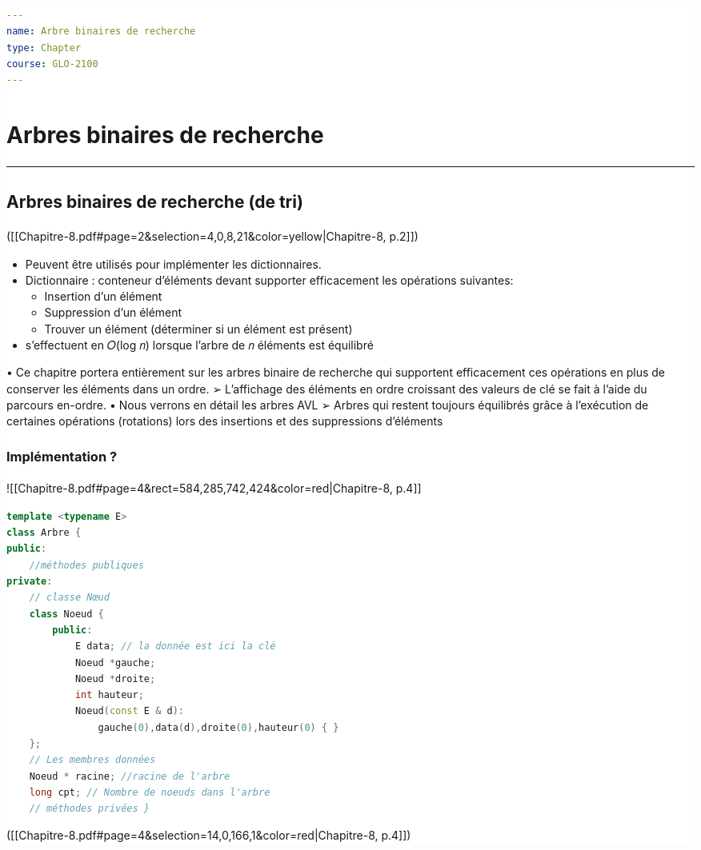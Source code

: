 ```yaml
---
name: Arbre binaires de recherche
type: Chapter
course: GLO-2100
---
```


# Arbres binaires de recherche

---

## Arbres binaires de recherche (de tri)
([[Chapitre-8.pdf#page=2&selection=4,0,8,21&color=yellow|Chapitre-8, p.2]])

- Peuvent être utilisés pour implémenter les dictionnaires. 
- Dictionnaire : conteneur d’éléments devant supporter efficacement les opérations suivantes: 
    - Insertion d’un élément 
    - Suppression d’un élément 
    - Trouver un élément (déterminer si un élément est présent) 
- s’effectuent en 𝑂(log 𝑛) lorsque l’arbre de 𝑛 éléments est équilibré

• Ce chapitre portera entièrement sur les arbres binaire de recherche qui supportent efficacement ces opérations en plus de conserver les éléments dans un ordre. 
    ➢ L’affichage des éléments en ordre croissant des valeurs de clé se fait à l’aide du parcours en-ordre. 
• Nous verrons en détail les arbres AVL 
    ➢ Arbres qui restent toujours équilibrés grâce à l’exécution de certaines opérations (rotations) lors des insertions et des suppressions d’éléments

### Implémentation ?

![[Chapitre-8.pdf#page=4&rect=584,285,742,424&color=red|Chapitre-8, p.4]]

```c++
template <typename E> 
class Arbre { 
public: 
    //méthodes publiques 
private: 
    // classe Nœud 
    class Noeud { 
        public: 
            E data; // la donnée est ici la clé 
            Noeud *gauche; 
            Noeud *droite; 
            int hauteur; 
            Noeud(const E & d): 
                gauche(0),data(d),droite(0),hauteur(0) { } 
    }; 
    // Les membres données 
    Noeud * racine; //racine de l'arbre 
    long cpt; // Nombre de noeuds dans l'arbre 
    // méthodes privées }
```
([[Chapitre-8.pdf#page=4&selection=14,0,166,1&color=red|Chapitre-8, p.4]])
